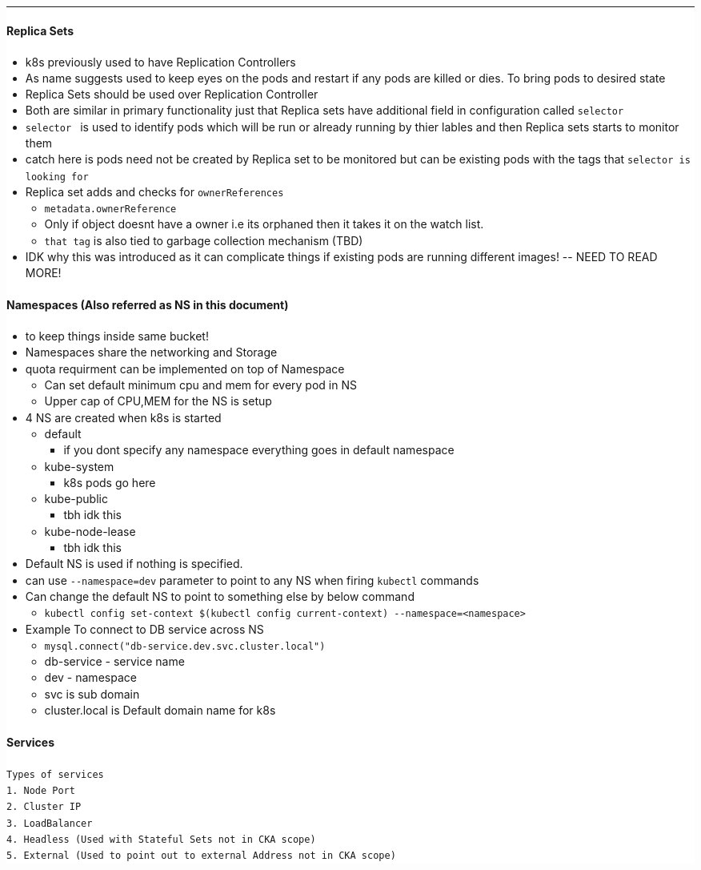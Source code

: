 ----------------
#### Replica Sets
 - k8s previously used to have Replication Controllers 
 - As name suggests used to keep eyes on the pods and restart if any pods are killed or dies. To bring pods to desired state
 - Replica Sets should be used over Replication Controller
 - Both are similar in primary functionality just that Replica sets have additional field in configuration called `selector`
 - `selector ` is used to identify pods which will be run or already running by thier lables and then Replica sets starts to monitor them
 - catch here is pods need not be created by Replica set to be monitored but can be existing pods with the tags that `selector is looking for`
 - Replica set adds and checks for `ownerReferences`
   - `metadata.ownerReference`
   - Only if object doesnt have a owner i.e its orphaned then it takes it on the watch list.
   - `that tag` is also tied to garbage collection mechanism (TBD)
 - IDK why this was introduced as it can complicate things if existing pods are running different images! -- NEED TO READ MORE!

#### Namespaces (Also referred as NS in this document)
 - to keep things inside same bucket! 
 - Namespaces share the networking and Storage
 - quota requirment can be implemented on top of Namespace
 	- Can set default minimum cpu and mem for every pod in NS
 	- Upper cap of CPU,MEM for the NS is setup 
 - 4 NS are created when k8s is started
   - default
     - if you dont specify any namespace everything goes in default namespace 
   - kube-system
     - k8s pods go here
   - kube-public
     - tbh idk this  
   - kube-node-lease
     - tbh idk this
 - Default NS is used if nothing is specified.
 - can use `--namespace=dev`  parameter to point to any NS when firing `kubectl` commands  
- Can change the default NS to point to something else by below command
  - `kubectl config set-context $(kubectl config current-context) --namespace=<namespace>`
- Example To connect to DB service across NS
  - `mysql.connect("db-service.dev.svc.cluster.local")`
  - db-service - service name
  - dev - namespace
  - svc is sub domain
  - cluster.local is Default domain name for k8s 

  
#### Services
~~~
Types of services
1. Node Port
2. Cluster IP
3. LoadBalancer
4. Headless (Used with Stateful Sets not in CKA scope)
5. External (Used to point out to external Address not in CKA scope)
~~~ 
